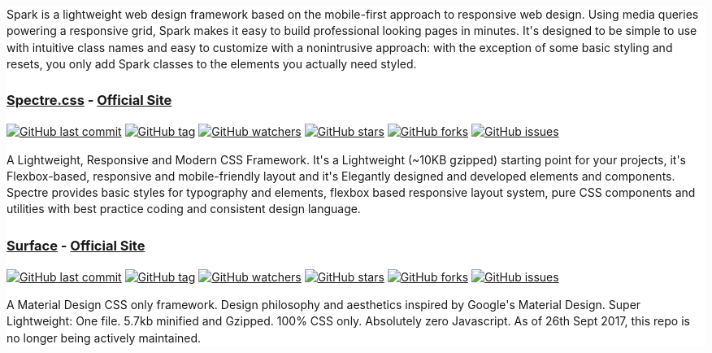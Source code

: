 Spark is a lightweight web design framework based on the mobile-first
approach to responsive web design. Using media queries powering a
responsive grid, Spark makes it easy to build professional looking pages
in minutes. It's designed to be simple to use with intuitive class names
and easy to customize with a nonintrusive approach: with the exception
of some basic styling and resets, you only add Spark classes to the
elements you actually need styled.


### [Spectre.css](https://github.com/picturepan2/spectre) - [Official Site](https://picturepan2.github.io/spectre/)

[![GitHub last commit](https://img.shields.io/github/last-commit/picturepan2/spectre.svg?style=flat-square&maxAge=5184000)]()
[![GitHub tag](https://img.shields.io/github/tag/picturepan2/spectre.svg?style=flat-square&maxAge=5184000)]()
[![GitHub watchers](https://img.shields.io/github/watchers/picturepan2/spectre.svg?style=flat-square&maxAge=5184000)]()
[![GitHub stars](https://img.shields.io/github/stars/picturepan2/spectre.svg?style=flat-square&maxAge=5184000)]()
[![GitHub forks](https://img.shields.io/github/forks/picturepan2/spectre.svg?style=flat-square&maxAge=5184000)]()
[![GitHub issues](https://img.shields.io/github/issues/picturepan2/spectre.svg?style=flat-square&maxAge=5184000)]()

A Lightweight, Responsive and Modern CSS Framework. It's a Lightweight 
(~10KB gzipped) starting point for your projects, it's Flexbox-based,
responsive and mobile-friendly layout and it's Elegantly designed and
developed elements and components. Spectre provides basic styles for
typography and elements, flexbox based responsive layout system, pure
CSS components and utilities with best practice coding and consistent
design language.


### [Surface](https://github.com/mildrenben/surface) - [Official Site](http://mildrenben.github.io/surface/)

[![GitHub last commit](https://img.shields.io/github/last-commit/mildrenben/surface.svg?style=flat-square&maxAge=5184000)]()
[![GitHub tag](https://img.shields.io/github/tag/mildrenben/surface.svg?style=flat-square&maxAge=5184000)]()
[![GitHub watchers](https://img.shields.io/github/watchers/mildrenben/surface.svg?style=flat-square&maxAge=5184000)]()
[![GitHub stars](https://img.shields.io/github/stars/mildrenben/surface.svg?style=flat-square&maxAge=5184000)]()
[![GitHub forks](https://img.shields.io/github/forks/mildrenben/surface.svg?style=flat-square&maxAge=5184000)]()
[![GitHub issues](https://img.shields.io/github/issues/mildrenben/surface.svg?style=flat-square&maxAge=5184000)]()

A Material Design CSS only framework. Design philosophy and aesthetics 
inspired by Google's Material Design. Super Lightweight: One file. 5.7kb
minified and Gzipped. 100% CSS only. Absolutely zero Javascript. As of
26th Sept 2017, this repo is no longer being actively maintained.
